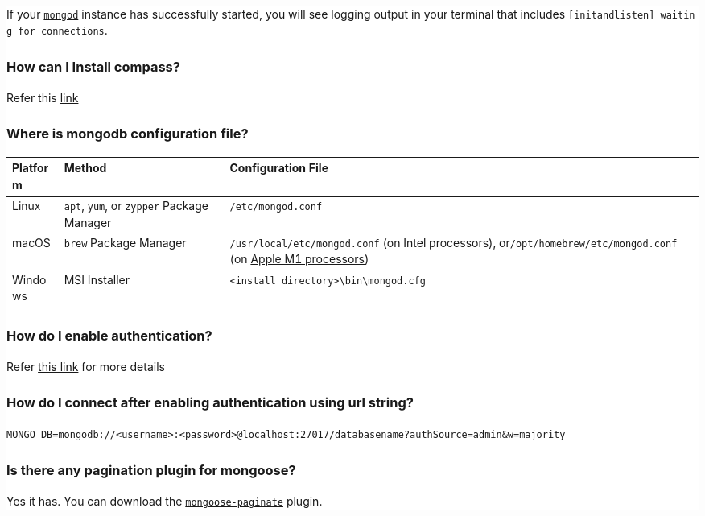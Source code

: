 If your [`mongod`](https://docs.mongodb.com/manual/reference/program/mongod/#bin.mongod) instance has successfully started, you will see logging output in your terminal that includes `[initandlisten] waiting for connections`.



### How can I Install compass?

Refer this [link](https://docs.mongodb.com/compass/current/install/)

### Where is mongodb configuration file?

| Platform | Method                                    | Configuration File                                           |
| :------- | :---------------------------------------- | :----------------------------------------------------------- |
| Linux    | `apt`, `yum`, or `zypper` Package Manager | `/etc/mongod.conf`                                           |
| macOS    | `brew` Package Manager                    | `/usr/local/etc/mongod.conf` (on Intel processors), or`/opt/homebrew/etc/mongod.conf` (on [Apple M1 processors](https://support.apple.com/en-us/HT211814)) |
| Windows  | MSI Installer                             | `<install directory>\bin\mongod.cfg`                         |

### How do I enable authentication?

Refer [this link](https://docs.mongodb.com/manual/tutorial/enable-authentication/) for more details

### How do I connect after enabling authentication using url string?

```
MONGO_DB=mongodb://<username>:<password>@localhost:27017/databasename?authSource=admin&w=majority
```

### Is there any pagination plugin for mongoose?

Yes it has. You can download the [`mongoose-paginate`](https://www.npmjs.com/package/mongoose-paginate) plugin.